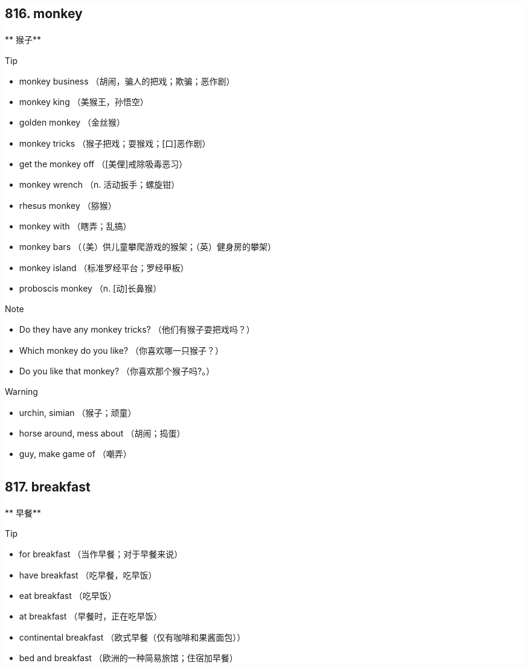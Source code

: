 ## 816. monkey

** 猴子**

> [!TIP]
>
> - monkey business （胡闹，骗人的把戏；欺骗；恶作剧）
>
> - monkey king （美猴王，孙悟空）
>
> - golden monkey （金丝猴）
>
> - monkey tricks （猴子把戏；耍猴戏；[口]恶作剧）
>
> - get the monkey off （[美俚]戒除吸毒恶习）
>
> - monkey wrench （n. 活动扳手；螺旋钳）
>
> - rhesus monkey （猕猴）
>
> - monkey with （瞎弄；乱搞）
>
> - monkey bars （（美）供儿童攀爬游戏的猴架；（英）健身房的攀架）
>
> - monkey island （标准罗经平台；罗经甲板）
>
> - proboscis monkey （n. [动]长鼻猴）
>

> [!NOTE]
>
> - Do they have any monkey tricks? （他们有猴子耍把戏吗？）
>
> - Which monkey do you like? （你喜欢哪一只猴子？）
>
> - Do you like that monkey? （你喜欢那个猴子吗?。）
>

> [!WARNING]
>
> - urchin, simian （猴子；顽童）
>
> - horse around, mess about （胡闹；捣蛋）
>
> - guy, make game of （嘲弄）
>

## 817. breakfast

** 早餐**

> [!TIP]
>
> - for breakfast （当作早餐；对于早餐来说）
>
> - have breakfast （吃早餐，吃早饭）
>
> - eat breakfast （吃早饭）
>
> - at breakfast （早餐时，正在吃早饭）
>
> - continental breakfast （欧式早餐（仅有咖啡和果酱面包））
>
> - bed and breakfast （欧洲的一种简易旅馆；住宿加早餐）